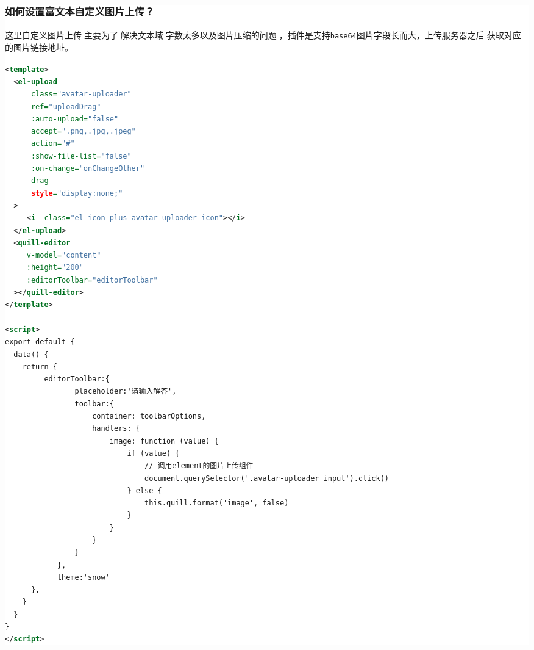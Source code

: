 ### 如何设置富文本自定义图片上传？

这里自定义图片上传 主要为了 解决文本域 字数太多以及图片压缩的问题 ，插件是支持`base64`图片字段长而大，上传服务器之后 获取对应的图片链接地址。

```xml
<template>
  <el-upload
      class="avatar-uploader"
      ref="uploadDrag"
      :auto-upload="false"
      accept=".png,.jpg,.jpeg"
      action="#"
      :show-file-list="false"
      :on-change="onChangeOther"
      drag
      style="display:none;"
  >
     <i  class="el-icon-plus avatar-uploader-icon"></i>
  </el-upload>
  <quill-editor 
     v-model="content" 
     :height="200"
     :editorToolbar="editorToolbar"
  ></quill-editor>
</template>

<script>
export default {
  data() {
    return {
         editorToolbar:{
                placeholder:'请输入解答',
                toolbar:{
                    container: toolbarOptions,
                    handlers: {
                        image: function (value) {
                            if (value) {
                                // 调用element的图片上传组件
                                document.querySelector('.avatar-uploader input').click()
                            } else {
                                this.quill.format('image', false)
                            }
                        }
                    }
                }
            },
            theme:'snow'
      },
    }
  }
}
</script>
```
